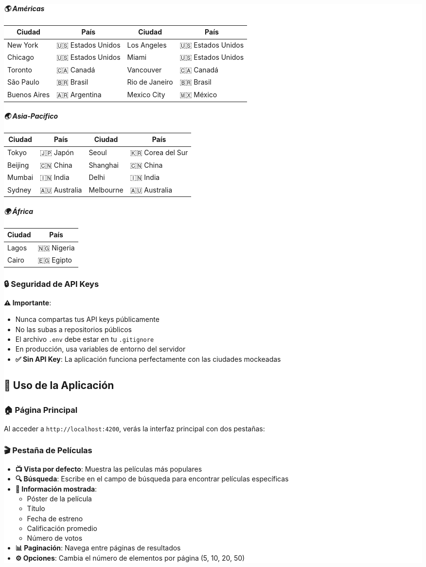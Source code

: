 ##### 🌎 Américas

| Ciudad       | País              | Ciudad         | País              |
| ------------ | ----------------- | -------------- | ----------------- |
| New York     | 🇺🇸 Estados Unidos | Los Angeles    | 🇺🇸 Estados Unidos |
| Chicago      | 🇺🇸 Estados Unidos | Miami          | 🇺🇸 Estados Unidos |
| Toronto      | 🇨🇦 Canadá         | Vancouver      | 🇨🇦 Canadá         |
| São Paulo    | 🇧🇷 Brasil         | Rio de Janeiro | 🇧🇷 Brasil         |
| Buenos Aires | 🇦🇷 Argentina      | Mexico City    | 🇲🇽 México         |

##### 🌏 Asia-Pacífico

| Ciudad  | País         | Ciudad    | País             |
| ------- | ------------ | --------- | ---------------- |
| Tokyo   | 🇯🇵 Japón     | Seoul     | 🇰🇷 Corea del Sur |
| Beijing | 🇨🇳 China     | Shanghai  | 🇨🇳 China         |
| Mumbai  | 🇮🇳 India     | Delhi     | 🇮🇳 India         |
| Sydney  | 🇦🇺 Australia | Melbourne | 🇦🇺 Australia     |

##### 🌍 África

| Ciudad | País       |
| ------ | ---------- |
| Lagos  | 🇳🇬 Nigeria |
| Cairo  | 🇪🇬 Egipto  |

### 🔒 Seguridad de API Keys

**⚠️ Importante**:

- Nunca compartas tus API keys públicamente
- No las subas a repositorios públicos
- El archivo `.env` debe estar en tu `.gitignore`
- En producción, usa variables de entorno del servidor
- **✅ Sin API Key**: La aplicación funciona perfectamente con las ciudades mockeadas

## 📱 Uso de la Aplicación

### 🏠 Página Principal

Al acceder a `http://localhost:4200`, verás la interfaz principal con dos pestañas:

### 🎬 Pestaña de Películas

- **📺 Vista por defecto**: Muestra las películas más populares
- **🔍 Búsqueda**: Escribe en el campo de búsqueda para encontrar películas específicas
- **📄 Información mostrada**:
  - Póster de la película
  - Título
  - Fecha de estreno
  - Calificación promedio
  - Número de votos
- **📊 Paginación**: Navega entre páginas de resultados
- **⚙️ Opciones**: Cambia el número de elementos por página (5, 10, 20, 50)
